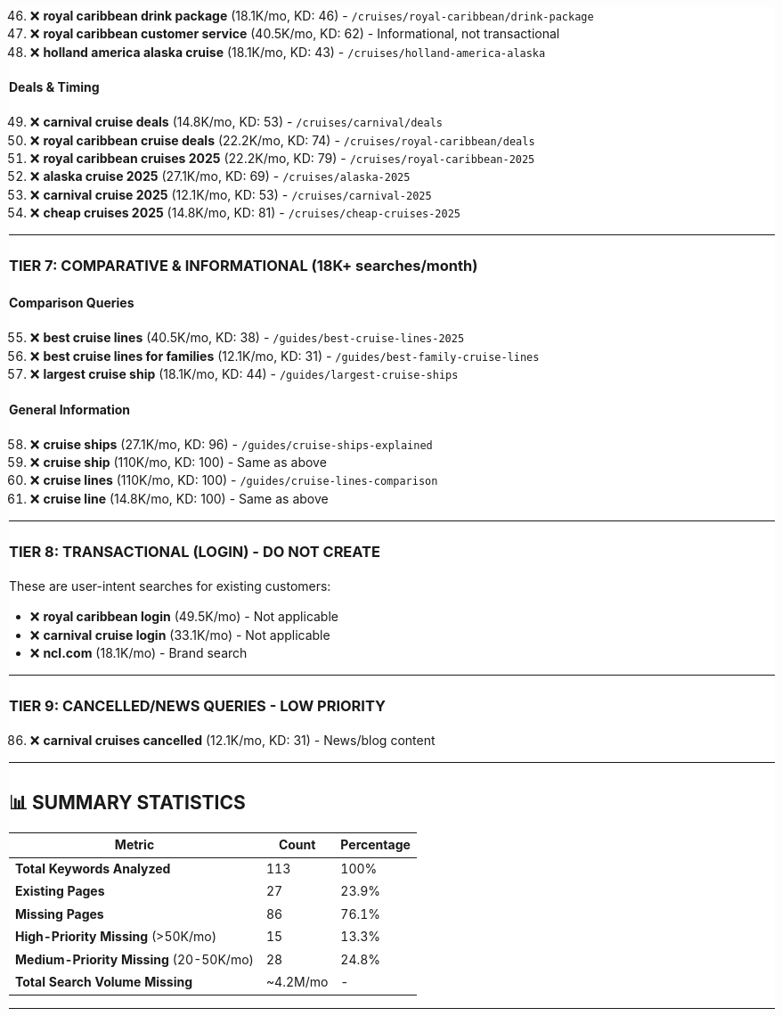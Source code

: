 46. ❌ **royal caribbean drink package** (18.1K/mo, KD: 46) - `/cruises/royal-caribbean/drink-package`
47. ❌ **royal caribbean customer service** (40.5K/mo, KD: 62) - Informational, not transactional
48. ❌ **holland america alaska cruise** (18.1K/mo, KD: 43) - `/cruises/holland-america-alaska`

#### Deals & Timing

49. ❌ **carnival cruise deals** (14.8K/mo, KD: 53) - `/cruises/carnival/deals`
50. ❌ **royal caribbean cruise deals** (22.2K/mo, KD: 74) - `/cruises/royal-caribbean/deals`
51. ❌ **royal caribbean cruises 2025** (22.2K/mo, KD: 79) - `/cruises/royal-caribbean-2025`
52. ❌ **alaska cruise 2025** (27.1K/mo, KD: 69) - `/cruises/alaska-2025`
53. ❌ **carnival cruise 2025** (12.1K/mo, KD: 53) - `/cruises/carnival-2025`
54. ❌ **cheap cruises 2025** (14.8K/mo, KD: 81) - `/cruises/cheap-cruises-2025`

---

### **TIER 7: COMPARATIVE & INFORMATIONAL (18K+ searches/month)**

#### Comparison Queries

55. ❌ **best cruise lines** (40.5K/mo, KD: 38) - `/guides/best-cruise-lines-2025`
56. ❌ **best cruise lines for families** (12.1K/mo, KD: 31) - `/guides/best-family-cruise-lines`
57. ❌ **largest cruise ship** (18.1K/mo, KD: 44) - `/guides/largest-cruise-ships`

#### General Information

58. ❌ **cruise ships** (27.1K/mo, KD: 96) - `/guides/cruise-ships-explained`
59. ❌ **cruise ship** (110K/mo, KD: 100) - Same as above
60. ❌ **cruise lines** (110K/mo, KD: 100) - `/guides/cruise-lines-comparison`
61. ❌ **cruise line** (14.8K/mo, KD: 100) - Same as above

---

### **TIER 8: TRANSACTIONAL (LOGIN) - DO NOT CREATE**

These are user-intent searches for existing customers:

- ❌ **royal caribbean login** (49.5K/mo) - Not applicable
- ❌ **carnival cruise login** (33.1K/mo) - Not applicable
- ❌ **ncl.com** (18.1K/mo) - Brand search

---

### **TIER 9: CANCELLED/NEWS QUERIES - LOW PRIORITY**

86. ❌ **carnival cruises cancelled** (12.1K/mo, KD: 31) - News/blog content

---

## 📊 **SUMMARY STATISTICS**

| Metric                                  | Count    | Percentage |
| --------------------------------------- | -------- | ---------- |
| **Total Keywords Analyzed**             | 113      | 100%       |
| **Existing Pages**                      | 27       | 23.9%      |
| **Missing Pages**                       | 86       | 76.1%      |
| **High-Priority Missing** (>50K/mo)     | 15       | 13.3%      |
| **Medium-Priority Missing** (20-50K/mo) | 28       | 24.8%      |
| **Total Search Volume Missing**         | ~4.2M/mo | -          |

---
